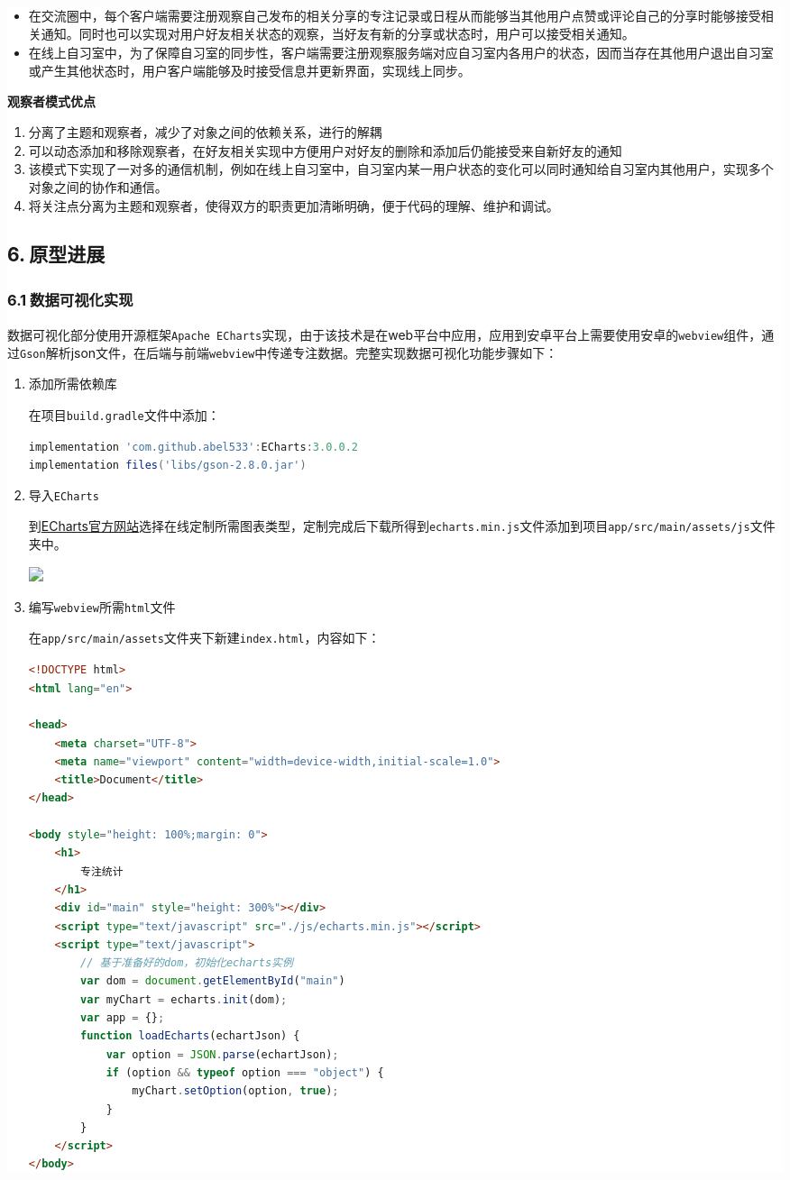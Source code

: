 + 在交流圈中，每个客户端需要注册观察自己发布的相关分享的专注记录或日程从而能够当其他用户点赞或评论自己的分享时能够接受相关通知。同时也可以实现对用户好友相关状态的观察，当好友有新的分享或状态时，用户可以接受相关通知。
+ 在线上自习室中，为了保障自习室的同步性，客户端需要注册观察服务端对应自习室内各用户的状态，因而当存在其他用户退出自习室或产生其他状态时，用户客户端能够及时接受信息并更新界面，实现线上同步。

**观察者模式优点**

1. 分离了主题和观察者，减少了对象之间的依赖关系，进行的解耦
2. 可以动态添加和移除观察者，在好友相关实现中方便用户对好友的删除和添加后仍能接受来自新好友的通知
3. 该模式下实现了一对多的通信机制，例如在线上自习室中，自习室内某一用户状态的变化可以同时通知给自习室内其他用户，实现多个对象之间的协作和通信。
4. 将关注点分离为主题和观察者，使得双方的职责更加清晰明确，便于代码的理解、维护和调试。



## 6. 原型进展

### 6.1 数据可视化实现

数据可视化部分使用开源框架`Apache ECharts`实现，由于该技术是在web平台中应用，应用到安卓平台上需要使用安卓的`webview`组件，通过`Gson`解析json文件，在后端与前端`webview`中传递专注数据。完整实现数据可视化功能步骤如下：

1. 添加所需依赖库

   在项目`build.gradle`文件中添加：

   ```gradle
   implementation 'com.github.abel533':ECharts:3.0.0.2
   implementation files('libs/gson-2.8.0.jar')
   ```

2. 导入`ECharts`

   到[ECharts官方网站](https://echarts.apache.org/zh/download.html)选择在线定制所需图表类型，定制完成后下载所得到`echarts.min.js`文件添加到项目`app/src/main/assets/js`文件夹中。

   ![](https://raw.githubusercontent.com/luxingzhi27/picture/main/Screenshot_20230617_185555.png)

3. 编写`webview`所需`html`文件

   在`app/src/main/assets`文件夹下新建`index.html`，内容如下：

   ```html
   <!DOCTYPE html>
   <html lang="en">
   
   <head>
       <meta charset="UTF-8">
       <meta name="viewport" content="width=device-width,initial-scale=1.0">
       <title>Document</title>
   </head>
   
   <body style="height: 100%;margin: 0">
       <h1>
           专注统计
       </h1>
       <div id="main" style="height: 300%"></div>
       <script type="text/javascript" src="./js/echarts.min.js"></script>
       <script type="text/javascript">
           // 基于准备好的dom，初始化echarts实例
           var dom = document.getElementById("main")
           var myChart = echarts.init(dom);
           var app = {};
           function loadEcharts(echartJson) {
               var option = JSON.parse(echartJson);
               if (option && typeof option === "object") {
                   myChart.setOption(option, true);
               }
           }
       </script>
   </body>
   ```